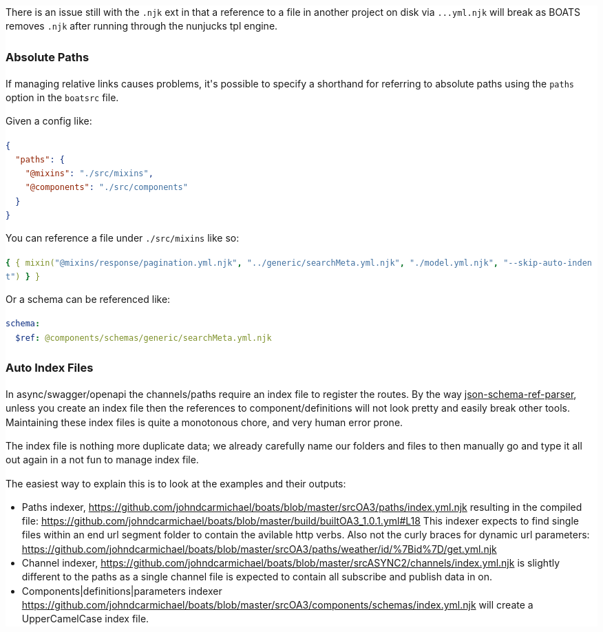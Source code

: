 There is an issue still with the `.njk` ext in that a reference to a file in another project on disk via `...yml.njk`
will break as BOATS removes `.njk` after running through the nunjucks tpl engine.

### Absolute Paths

If managing relative links causes problems, it's possible to specify a shorthand for referring to absolute paths using
the `paths` option in the `boatsrc` file.

Given a config like:

```json
{
  "paths": {
    "@mixins": "./src/mixins",
    "@components": "./src/components"
  }
}
```

You can reference a file under `./src/mixins` like so:

```yaml
{ { mixin("@mixins/response/pagination.yml.njk", "../generic/searchMeta.yml.njk", "./model.yml.njk", "--skip-auto-indent") } }

```

Or a schema can be referenced like:

```yaml
schema:
  $ref: @components/schemas/generic/searchMeta.yml.njk
```

### Auto Index Files

In async/swagger/openapi the channels/paths require an index file to register the routes.
By the way [json-schema-ref-parser](https://www.npmjs.com/package/json-schema-ref-parser), unless you create an index
file then the references to component/definitions will not look pretty and easily break other tools.
Maintaining these index files is quite a monotonous chore, and very human error prone.

The index file is nothing more duplicate data; we already carefully name our folders and files to then manually go and
type it all out again in a not fun to manage index file.

The easiest way to explain this is to look at the examples and their outputs:

- Paths indexer, https://github.com/johndcarmichael/boats/blob/master/srcOA3/paths/index.yml.njk resulting in the
  compiled file: https://github.com/johndcarmichael/boats/blob/master/build/builtOA3_1.0.1.yml#L18 This indexer expects
  to find single files within an end url segment folder to contain the avilable http verbs. Also not the curly braces
  for dynamic url
  parameters: https://github.com/johndcarmichael/boats/blob/master/srcOA3/paths/weather/id/%7Bid%7D/get.yml.njk
- Channel indexer, https://github.com/johndcarmichael/boats/blob/master/srcASYNC2/channels/index.yml.njk is slightly
  different to the paths as a single channel file is expected to contain all subscribe and publish data in on.
- Components|definitions|parameters
  indexer https://github.com/johndcarmichael/boats/blob/master/srcOA3/components/schemas/index.yml.njk will create a
  UpperCamelCase index file.

